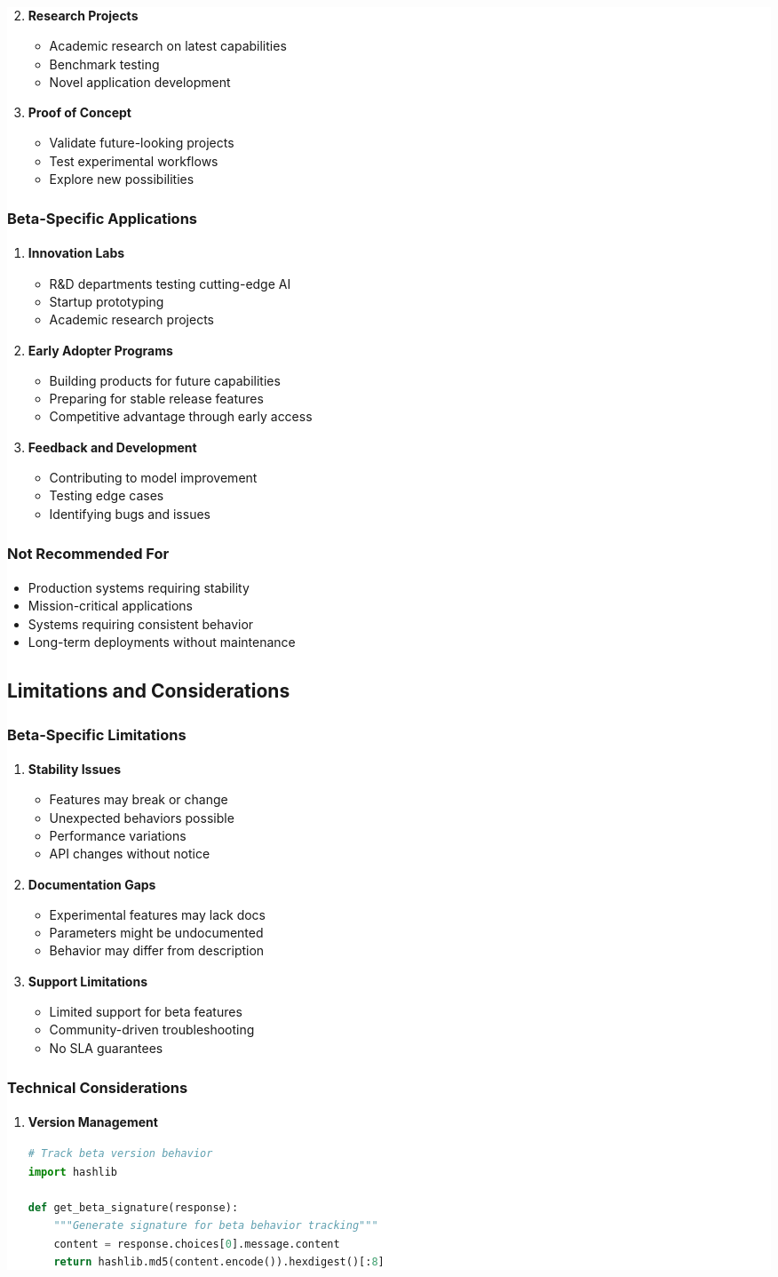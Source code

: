 2. **Research Projects**
   - Academic research on latest capabilities
   - Benchmark testing
   - Novel application development

3. **Proof of Concept**
   - Validate future-looking projects
   - Test experimental workflows
   - Explore new possibilities

### Beta-Specific Applications
1. **Innovation Labs**
   - R&D departments testing cutting-edge AI
   - Startup prototyping
   - Academic research projects

2. **Early Adopter Programs**
   - Building products for future capabilities
   - Preparing for stable release features
   - Competitive advantage through early access

3. **Feedback and Development**
   - Contributing to model improvement
   - Testing edge cases
   - Identifying bugs and issues

### Not Recommended For
- Production systems requiring stability
- Mission-critical applications
- Systems requiring consistent behavior
- Long-term deployments without maintenance

## Limitations and Considerations

### Beta-Specific Limitations
1. **Stability Issues**
   - Features may break or change
   - Unexpected behaviors possible
   - Performance variations
   - API changes without notice

2. **Documentation Gaps**
   - Experimental features may lack docs
   - Parameters might be undocumented
   - Behavior may differ from description

3. **Support Limitations**
   - Limited support for beta features
   - Community-driven troubleshooting
   - No SLA guarantees

### Technical Considerations
1. **Version Management**
   ```python
   # Track beta version behavior
   import hashlib
   
   def get_beta_signature(response):
       """Generate signature for beta behavior tracking"""
       content = response.choices[0].message.content
       return hashlib.md5(content.encode()).hexdigest()[:8]
   ```
